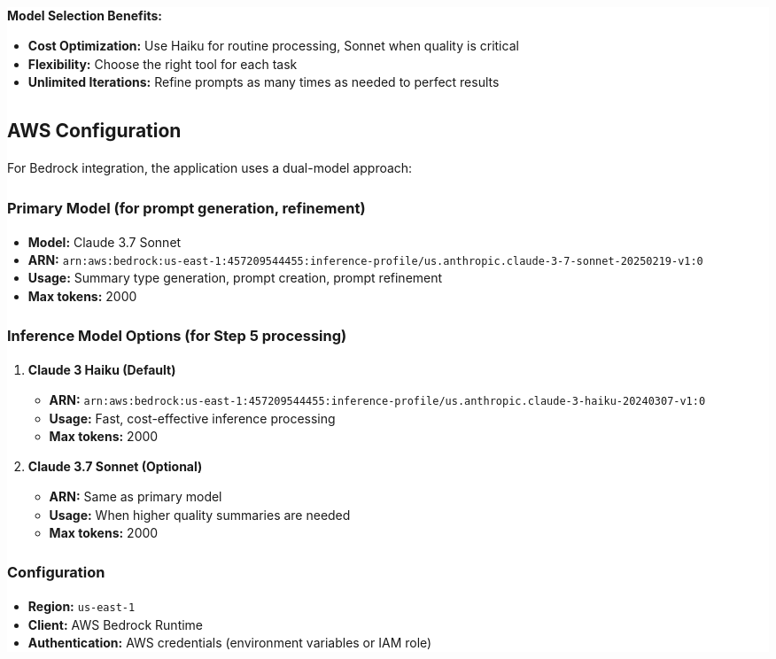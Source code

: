 **Model Selection Benefits:**
- **Cost Optimization:** Use Haiku for routine processing, Sonnet when quality is critical
- **Flexibility:** Choose the right tool for each task
- **Unlimited Iterations:** Refine prompts as many times as needed to perfect results

## AWS Configuration

For Bedrock integration, the application uses a dual-model approach:

### Primary Model (for prompt generation, refinement)
- **Model:** Claude 3.7 Sonnet
- **ARN:** `arn:aws:bedrock:us-east-1:457209544455:inference-profile/us.anthropic.claude-3-7-sonnet-20250219-v1:0`
- **Usage:** Summary type generation, prompt creation, prompt refinement
- **Max tokens:** 2000

### Inference Model Options (for Step 5 processing)
1. **Claude 3 Haiku (Default)**
   - **ARN:** `arn:aws:bedrock:us-east-1:457209544455:inference-profile/us.anthropic.claude-3-haiku-20240307-v1:0`
   - **Usage:** Fast, cost-effective inference processing
   - **Max tokens:** 2000
   
2. **Claude 3.7 Sonnet (Optional)**
   - **ARN:** Same as primary model
   - **Usage:** When higher quality summaries are needed
   - **Max tokens:** 2000

### Configuration
- **Region:** `us-east-1`
- **Client:** AWS Bedrock Runtime
- **Authentication:** AWS credentials (environment variables or IAM role)